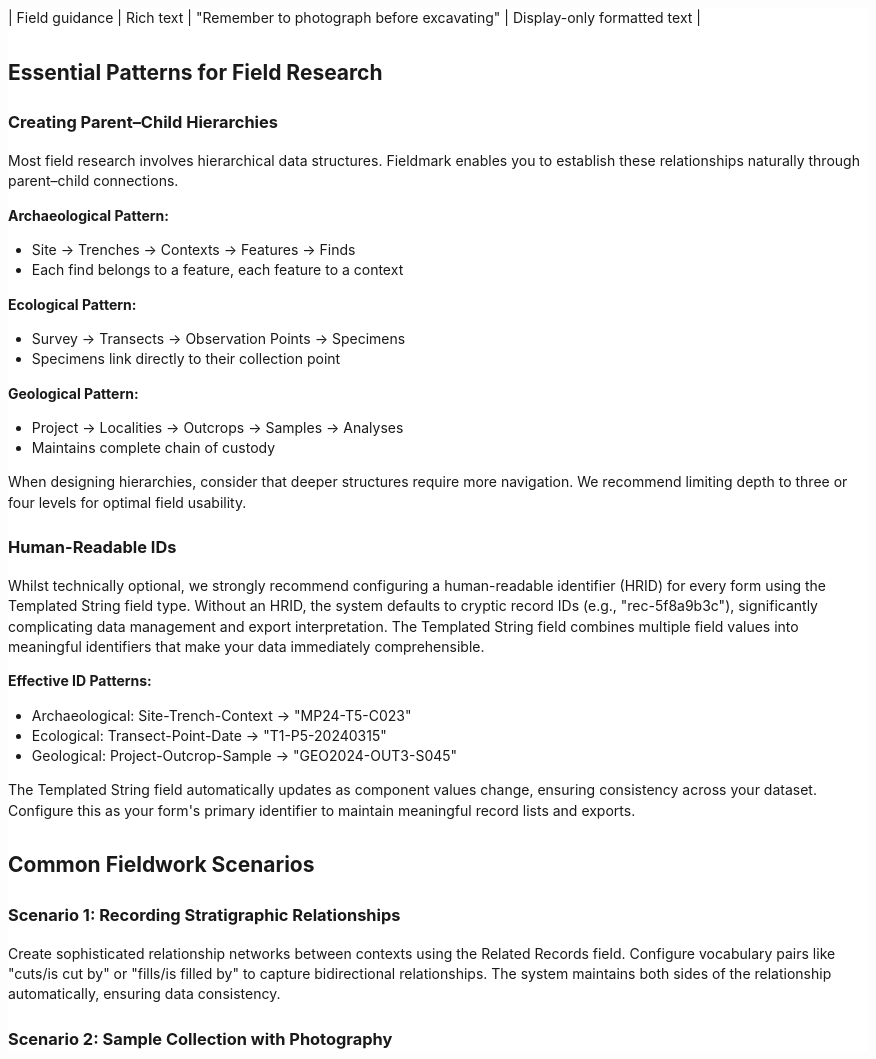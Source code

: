 | Field guidance | Rich text | "Remember to photograph before excavating" | Display-only formatted text |

## Essential Patterns for Field Research

### Creating Parent–Child Hierarchies

Most field research involves hierarchical data structures. Fieldmark enables you to establish these relationships naturally through parent–child connections.

**Archaeological Pattern:**

- Site → Trenches → Contexts → Features → Finds
- Each find belongs to a feature, each feature to a context

**Ecological Pattern:**

- Survey → Transects → Observation Points → Specimens
- Specimens link directly to their collection point

**Geological Pattern:**

- Project → Localities → Outcrops → Samples → Analyses
- Maintains complete chain of custody

When designing hierarchies, consider that deeper structures require more navigation. We recommend limiting depth to three or four levels for optimal field usability.

### Human-Readable IDs

Whilst technically optional, we strongly recommend configuring a human-readable identifier (HRID) for every form using the Templated String field type. Without an HRID, the system defaults to cryptic record IDs (e.g., "rec-5f8a9b3c"), significantly complicating data management and export interpretation. The Templated String field combines multiple field values into meaningful identifiers that make your data immediately comprehensible.

**Effective ID Patterns:**

- Archaeological: Site-Trench-Context → "MP24-T5-C023"
- Ecological: Transect-Point-Date → "T1-P5-20240315"
- Geological: Project-Outcrop-Sample → "GEO2024-OUT3-S045"

The Templated String field automatically updates as component values change, ensuring consistency across your dataset. Configure this as your form's primary identifier to maintain meaningful record lists and exports.

## Common Fieldwork Scenarios

### Scenario 1: Recording Stratigraphic Relationships

Create sophisticated relationship networks between contexts using the Related Records field. Configure vocabulary pairs like "cuts/is cut by" or "fills/is filled by" to capture bidirectional relationships. The system maintains both sides of the relationship automatically, ensuring data consistency.

### Scenario 2: Sample Collection with Photography
